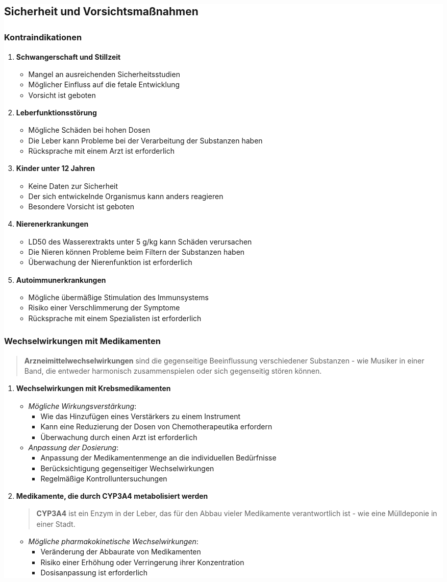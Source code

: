 ## Sicherheit und Vorsichtsmaßnahmen

### Kontraindikationen

1. **Schwangerschaft und Stillzeit**
    -   Mangel an ausreichenden Sicherheitsstudien
    -   Möglicher Einfluss auf die fetale Entwicklung
    -   Vorsicht ist geboten

2. **Leberfunktionsstörung**
    -   Mögliche Schäden bei hohen Dosen
    -   Die Leber kann Probleme bei der Verarbeitung der Substanzen haben
    -   Rücksprache mit einem Arzt ist erforderlich

3. **Kinder unter 12 Jahren**
    -   Keine Daten zur Sicherheit
    -   Der sich entwickelnde Organismus kann anders reagieren
    -   Besondere Vorsicht ist geboten

4. **Nierenerkrankungen**
    -   LD50 des Wasserextrakts unter 5 g/kg kann Schäden verursachen
    -   Die Nieren können Probleme beim Filtern der Substanzen haben
    -   Überwachung der Nierenfunktion ist erforderlich

5. **Autoimmunerkrankungen**
    -   Mögliche übermäßige Stimulation des Immunsystems
    -   Risiko einer Verschlimmerung der Symptome
    -   Rücksprache mit einem Spezialisten ist erforderlich

### Wechselwirkungen mit Medikamenten

> **Arzneimittelwechselwirkungen** sind die gegenseitige Beeinflussung verschiedener Substanzen - wie Musiker in einer Band, die entweder harmonisch zusammenspielen oder sich gegenseitig stören können.

1. **Wechselwirkungen mit Krebsmedikamenten**
    -   *Mögliche Wirkungsverstärkung*:
        -   Wie das Hinzufügen eines Verstärkers zu einem Instrument
        -   Kann eine Reduzierung der Dosen von Chemotherapeutika erfordern
        -   Überwachung durch einen Arzt ist erforderlich
    -   *Anpassung der Dosierung*:
        -   Anpassung der Medikamentenmenge an die individuellen Bedürfnisse
        -   Berücksichtigung gegenseitiger Wechselwirkungen
        -   Regelmäßige Kontrolluntersuchungen

2. **Medikamente, die durch CYP3A4 metabolisiert werden**
    > **CYP3A4** ist ein Enzym in der Leber, das für den Abbau vieler Medikamente verantwortlich ist - wie eine Mülldeponie in einer Stadt.

    -   *Mögliche pharmakokinetische Wechselwirkungen*:
        -   Veränderung der Abbaurate von Medikamenten
        -   Risiko einer Erhöhung oder Verringerung ihrer Konzentration
        -   Dosisanpassung ist erforderlich
